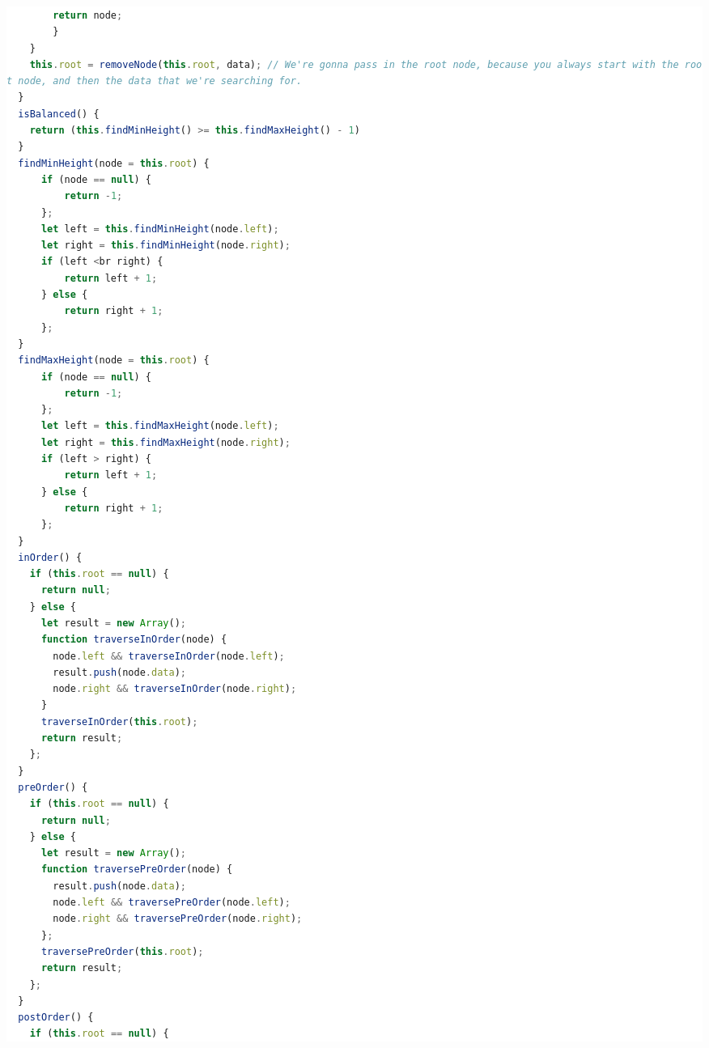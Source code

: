~~~js
        return node;
        }
    }
    this.root = removeNode(this.root, data); // We're gonna pass in the root node, because you always start with the root node, and then the data that we're searching for.
  }
  isBalanced() {
    return (this.findMinHeight() >= this.findMaxHeight() - 1)
  }
  findMinHeight(node = this.root) {
      if (node == null) {
          return -1;
      };
      let left = this.findMinHeight(node.left);
      let right = this.findMinHeight(node.right);
      if (left <br right) {
          return left + 1;
      } else {
          return right + 1;
      };
  }
  findMaxHeight(node = this.root) {
      if (node == null) {
          return -1;
      };
      let left = this.findMaxHeight(node.left);
      let right = this.findMaxHeight(node.right);
      if (left > right) {
          return left + 1;
      } else {
          return right + 1;
      };
  }
  inOrder() {
    if (this.root == null) {
      return null;
    } else {
      let result = new Array();
      function traverseInOrder(node) {       
        node.left && traverseInOrder(node.left);
        result.push(node.data);
        node.right && traverseInOrder(node.right);
      }
      traverseInOrder(this.root);
      return result;
    };
  }
  preOrder() {
    if (this.root == null) {
      return null;
    } else {
      let result = new Array();
      function traversePreOrder(node) {
        result.push(node.data);
        node.left && traversePreOrder(node.left);
        node.right && traversePreOrder(node.right);
      };
      traversePreOrder(this.root);
      return result;
    };
  }
  postOrder() {
    if (this.root == null) {
~~~